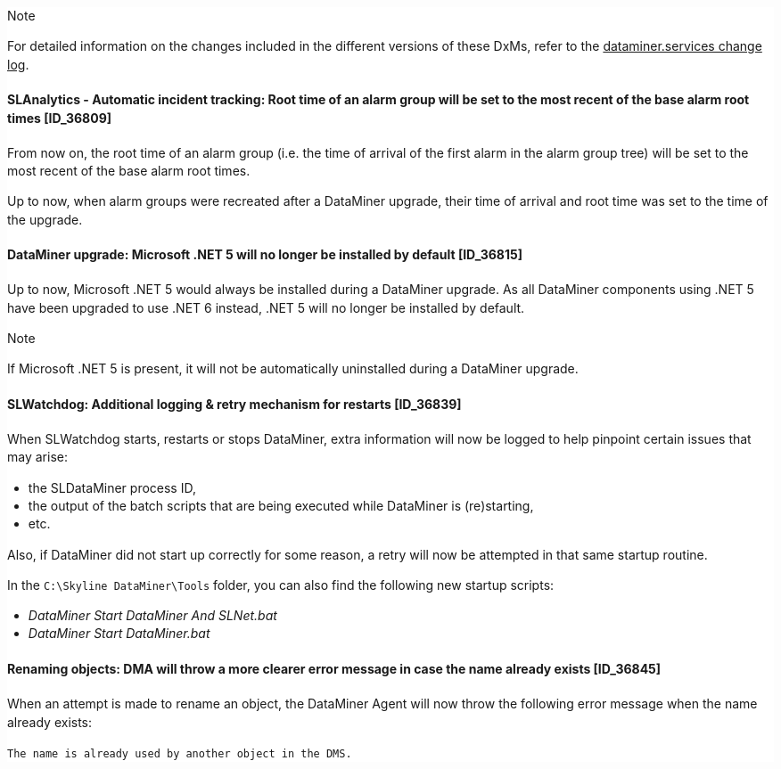 > [!NOTE]
> For detailed information on the changes included in the different versions of these DxMs, refer to the [dataminer.services change log](xref:DCP_change_log).

#### SLAnalytics - Automatic incident tracking: Root time of an alarm group will be set to the most recent of the base alarm root times [ID_36809]



From now on, the root time of an alarm group (i.e. the time of arrival of the first alarm in the alarm group tree) will be set to the most recent of the base alarm root times.

Up to now, when alarm groups were recreated after a DataMiner upgrade, their time of arrival and root time was set to the time of the upgrade.

#### DataMiner upgrade: Microsoft .NET 5 will no longer be installed by default [ID_36815]



Up to now, Microsoft .NET 5 would always be installed during a DataMiner upgrade. As all DataMiner components using .NET 5 have been upgraded to use .NET 6 instead, .NET 5 will no longer be installed by default.

> [!NOTE]
> If Microsoft .NET 5 is present, it will not be automatically uninstalled during a DataMiner upgrade.  

#### SLWatchdog: Additional logging & retry mechanism for restarts [ID_36839]



When SLWatchdog starts, restarts or stops DataMiner, extra information will now be logged to help pinpoint certain issues that may arise:

- the SLDataMiner process ID,
- the output of the batch scripts that are being executed while DataMiner is (re)starting,
- etc.

Also, if DataMiner did not start up correctly for some reason, a retry will now be attempted in that same startup routine.

In the `C:\Skyline DataMiner\Tools` folder, you can also find the following new startup scripts:

- *DataMiner Start DataMiner And SLNet.bat*
- *DataMiner Start DataMiner.bat*

#### Renaming objects: DMA will throw a more clearer error message in case the name already exists [ID_36845]



When an attempt is made to rename an object, the DataMiner Agent will now throw the following error message when the name already exists:

```txt
The name is already used by another object in the DMS.
```
